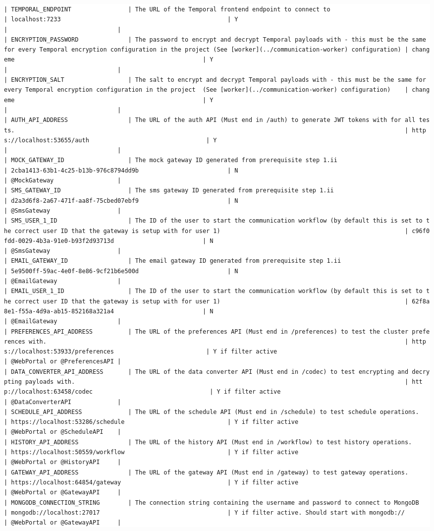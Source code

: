    ```  
| TEMPORAL_ENDPOINT                | The URL of the Temporal frontend endpoint to connect to                                                                                                                                             | localhost:7233                                               | Y                                                               |                               |
| ENCRYPTION_PASSWORD              | The password to encrypt and decrypt Temporal payloads with - this must be the same for every Temporal encryption configuration in the project (See [worker](../communication-worker) configuration) | changeme                                                     | Y                                                               |                               |
| ENCRYPTION_SALT                  | The salt to encrypt and decrypt Temporal payloads with - this must be the same for every Temporal encryption configuration in the project  (See [worker](../communication-worker) configuration)    | changeme                                                     | Y                                                               |                               |
| AUTH_API_ADDRESS                 | The URL of the auth API (Must end in /auth) to generate JWT tokens with for all tests.                                                                                                              | https://localhost:53655/auth                                 | Y                                                               |                               |
| MOCK_GATEWAY_ID                  | The mock gateway ID generated from prerequisite step 1.ii                                                                                                                                           | 2cba1413-63b1-4c25-b13b-976c8794dd9b                         | N                                                               | @MockGateway                  |
| SMS_GATEWAY_ID                   | The sms gateway ID generated from prerequisite step 1.ii                                                                                                                                            | d2a3d6f8-2a67-471f-aa8f-75cbed07ebf9                         | N                                                               | @SmsGateway                   |
| SMS_USER_1_ID                    | The ID of the user to start the communication workflow (by default this is set to the correct user ID that the gateway is setup with for user 1)                                                    | c96f0fdd-0029-4b3a-91e0-b93f2d93713d                         | N                                                               | @SmsGateway                   |
| EMAIL_GATEWAY_ID                 | The email gateway ID generated from prerequisite step 1.ii                                                                                                                                          | 5e9500ff-59ac-4e0f-8e86-9cf21b6e500d                         | N                                                               | @EmailGateway                 |
| EMAIL_USER_1_ID                  | The ID of the user to start the communication workflow (by default this is set to the correct user ID that the gateway is setup with for user 1)                                                    | 62f8a8e1-f55a-4d9a-ab15-852168a321a4                         | N                                                               | @EmailGateway                 |
| PREFERENCES_API_ADDRESS          | The URL of the preferences API (Must end in /preferences) to test the cluster preferences with.                                                                                                     | https://localhost:53933/preferences                          | Y if filter active                                              | @WebPortal or @PreferencesAPI |
| DATA_CONVERTER_API_ADDRESS       | The URL of the data converter API (Must end in /codec) to test encrypting and decrypting payloads with.                                                                                             | http://localhost:63458/codec                                 | Y if filter active                                              | @DataConverterAPI             |
| SCHEDULE_API_ADDRESS             | The URL of the schedule API (Must end in /schedule) to test schedule operations.                                                                                                                    | https://localhost:53286/schedule                             | Y if filter active                                              | @WebPortal or @ScheduleAPI    |
| HISTORY_API_ADDRESS              | The URL of the history API (Must end in /workflow) to test history operations.                                                                                                                      | https://localhost:50559/workflow                             | Y if filter active                                              | @WebPortal or @HistoryAPI     |
| GATEWAY_API_ADDRESS              | The URL of the gateway API (Must end in /gateway) to test gateway operations.                                                                                                                       | https://localhost:64854/gateway                              | Y if filter active                                              | @WebPortal or @GatewayAPI     |
| MONGODB_CONNECTION_STRING        | The connection string containing the username and password to connect to MongoDB                                                                                                                    | mongodb://localhost:27017                                    | Y if filter active. Should start with mongodb://                | @WebPortal or @GatewayAPI     |
   ```